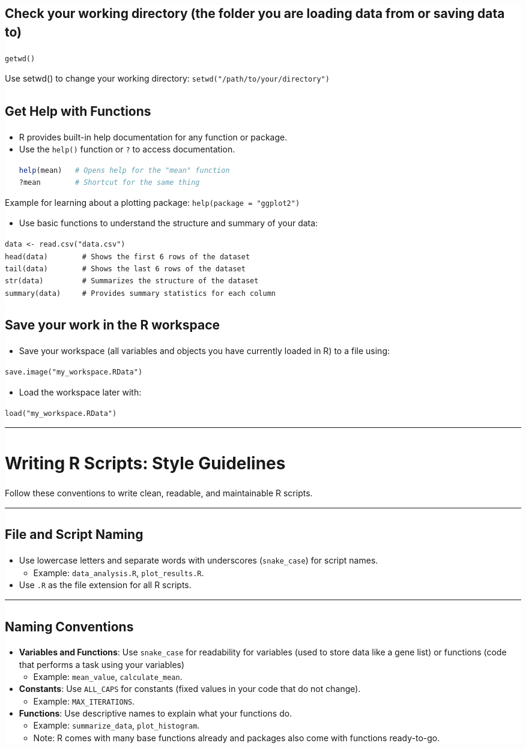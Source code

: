 
## Check your working directory (the folder you are loading data from or saving data to)
```getwd()```

Use setwd() to change your working directory:
```setwd("/path/to/your/directory")```

## **Get Help with Functions**
- R provides built-in help documentation for any function or package.
- Use the `help()` function or `?` to access documentation.
  ```r
  help(mean)   # Opens help for the "mean" function
  ?mean        # Shortcut for the same thing

Example for learning about a plotting package:
  ```help(package = "ggplot2")```
  
- Use basic functions to understand the structure and summary of your data:
```
data <- read.csv("data.csv")
head(data)        # Shows the first 6 rows of the dataset
tail(data)        # Shows the last 6 rows of the dataset
str(data)         # Summarizes the structure of the dataset
summary(data)     # Provides summary statistics for each column
```

## Save your work in the R workspace
- Save your workspace (all variables and objects you have currently loaded in R) to a file using:
  
```save.image("my_workspace.RData")```

- Load the workspace later with:
  
```load("my_workspace.RData")```


--- 


# Writing R Scripts: Style Guidelines

Follow these conventions to write clean, readable, and maintainable R scripts.

---

## **File and Script Naming**
- Use lowercase letters and separate words with underscores (`snake_case`) for script names.
  - Example: `data_analysis.R`, `plot_results.R`.
- Use `.R` as the file extension for all R scripts.

---

## **Naming Conventions**
- **Variables and Functions**: Use `snake_case` for readability for variables (used to store data like a gene list) or functions (code that performs a task using your variables)
  - Example: `mean_value`, `calculate_mean`.
- **Constants**: Use `ALL_CAPS` for constants (fixed values in your code that do not change).
  - Example: `MAX_ITERATIONS`.
- **Functions**: Use descriptive names to explain what your functions do.
  - Example: `summarize_data`, `plot_histogram`.
  - Note: R comes with many base functions already and packages also come with functions ready-to-go.

```